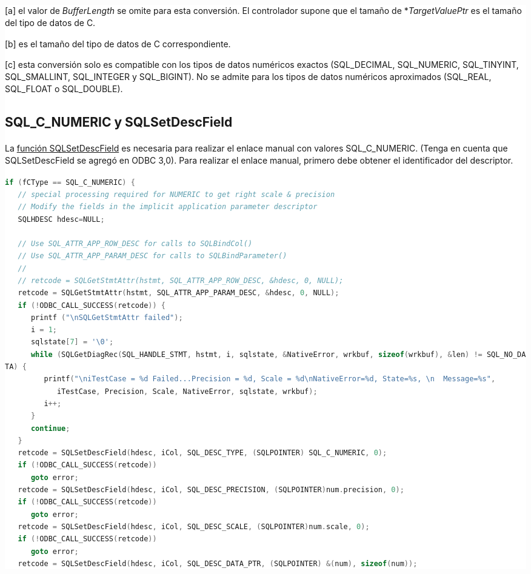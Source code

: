  [a] el valor de *BufferLength* se omite para esta conversión. El controlador supone que el tamaño de **TargetValuePtr* es el tamaño del tipo de datos de C.  
  
 [b] es el tamaño del tipo de datos de C correspondiente.  
  
 [c] esta conversión solo es compatible con los tipos de datos numéricos exactos (SQL_DECIMAL, SQL_NUMERIC, SQL_TINYINT, SQL_SMALLINT, SQL_INTEGER y SQL_BIGINT). No se admite para los tipos de datos numéricos aproximados (SQL_REAL, SQL_FLOAT o SQL_DOUBLE).  

## <a name="sql_c_numeric-and-sqlsetdescfield"></a>SQL_C_NUMERIC y SQLSetDescField

 La [función SQLSetDescField](../../../odbc/reference/syntax/sqlsetdescfield-function.md) es necesaria para realizar el enlace manual con valores SQL_C_NUMERIC. (Tenga en cuenta que SQLSetDescField se agregó en ODBC 3,0). Para realizar el enlace manual, primero debe obtener el identificador del descriptor.  

```cpp
if (fCType == SQL_C_NUMERIC) {   
   // special processing required for NUMERIC to get right scale & precision  
   // Modify the fields in the implicit application parameter descriptor  
   SQLHDESC hdesc=NULL;  
  
   // Use SQL_ATTR_APP_ROW_DESC for calls to SQLBindCol()  
   // Use SQL_ATTR_APP_PARAM_DESC for calls to SQLBindParameter()  
   //  
   // retcode = SQLGetStmtAttr(hstmt, SQL_ATTR_APP_ROW_DESC, &hdesc, 0, NULL);  
   retcode = SQLGetStmtAttr(hstmt, SQL_ATTR_APP_PARAM_DESC, &hdesc, 0, NULL);  
   if (!ODBC_CALL_SUCCESS(retcode)) {  
      printf ("\nSQLGetStmtAttr failed");  
      i = 1;  
      sqlstate[7] = '\0';  
      while (SQLGetDiagRec(SQL_HANDLE_STMT, hstmt, i, sqlstate, &NativeError, wrkbuf, sizeof(wrkbuf), &len) != SQL_NO_DATA) {  
         printf("\niTestCase = %d Failed...Precision = %d, Scale = %d\nNativeError=%d, State=%s, \n  Message=%s",   
            iTestCase, Precision, Scale, NativeError, sqlstate, wrkbuf);  
         i++;  
      }  
      continue;  
   }  
   retcode = SQLSetDescField(hdesc, iCol, SQL_DESC_TYPE, (SQLPOINTER) SQL_C_NUMERIC, 0);  
   if (!ODBC_CALL_SUCCESS(retcode))  
      goto error;  
   retcode = SQLSetDescField(hdesc, iCol, SQL_DESC_PRECISION, (SQLPOINTER)num.precision, 0);  
   if (!ODBC_CALL_SUCCESS(retcode))  
      goto error;  
   retcode = SQLSetDescField(hdesc, iCol, SQL_DESC_SCALE, (SQLPOINTER)num.scale, 0);  
   if (!ODBC_CALL_SUCCESS(retcode))  
      goto error;  
   retcode = SQLSetDescField(hdesc, iCol, SQL_DESC_DATA_PTR, (SQLPOINTER) &(num), sizeof(num));  
```
